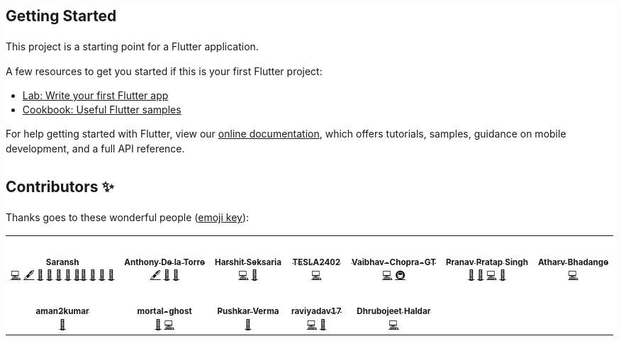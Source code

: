 ## Getting Started 

This project is a starting point for a Flutter application.

A few resources to get you started if this is your first Flutter project:

- [Lab: Write your first Flutter app](https://flutter.dev/docs/get-started/codelab)
- [Cookbook: Useful Flutter samples](https://flutter.dev/docs/cookbook)

For help getting started with Flutter, view our
[online documentation](https://flutter.dev/docs), which offers tutorials,
samples, guidance on mobile development, and a full API reference.

## Contributors ✨

Thanks goes to these wonderful people ([emoji key](https://allcontributors.org/docs/en/emoji-key)):




<table>
  <tr>
    <td align="center"><a href="https://github.com/Saransh-cpp"><img src="https://avatars.githubusercontent.com/u/74055102?v=4?s=100" width="100px;" alt=""/><br /><sub><b>Saransh</b></sub></a><br /><a href="https://github.com/Saransh-cpp/BookRentApp-Chapter3/commits?author=Saransh-cpp" title="Code">💻</a> <a href="#content-Saransh-cpp" title="Content">🖋</a> <a href="https://github.com/Saransh-cpp/BookRentApp-Chapter3/commits?author=Saransh-cpp" title="Documentation">📖</a> <a href="#design-Saransh-cpp" title="Design">🎨</a> <a href="#ideas-Saransh-cpp" title="Ideas, Planning, & Feedback">🤔</a> <a href="#maintenance-Saransh-cpp" title="Maintenance">🚧</a> <a href="#mentoring-Saransh-cpp" title="Mentoring">🧑‍🏫</a> <a href="#projectManagement-Saransh-cpp" title="Project Management">📆</a> <a href="https://github.com/Saransh-cpp/BookRentApp-Chapter3/pulls?q=is%3Apr+reviewed-by%3ASaransh-cpp" title="Reviewed Pull Requests">👀</a> <a href="#question-Saransh-cpp" title="Answering Questions">💬</a></td>
    <td align="center"><a href="http://youspeakcubic.github.io"><img src="https://avatars.githubusercontent.com/u/75534476?v=4?s=100" width="100px;" alt=""/><br /><sub><b>Anthony De la Torre</b></sub></a><br /><a href="#content-Youspeakcubic" title="Content">🖋</a> <a href="https://github.com/Saransh-cpp/BookRentApp-Chapter3/commits?author=Youspeakcubic" title="Documentation">📖</a> <a href="#design-Youspeakcubic" title="Design">🎨</a></td>
    <td align="center"><a href="https://github.com/letsintegreat"><img src="https://avatars.githubusercontent.com/u/37345795?v=4?s=100" width="100px;" alt=""/><br /><sub><b>Harshit Seksaria</b></sub></a><br /><a href="https://github.com/Saransh-cpp/BookRentApp-Chapter3/commits?author=letsintegreat" title="Code">💻</a> <a href="https://github.com/Saransh-cpp/BookRentApp-Chapter3/commits?author=letsintegreat" title="Documentation">📖</a></td>
    <td align="center"><a href="https://github.com/TESLA2402"><img src="https://avatars.githubusercontent.com/u/83589511?v=4?s=100" width="100px;" alt=""/><br /><sub><b>TESLA2402</b></sub></a><br /><a href="https://github.com/Saransh-cpp/BookRentApp-Chapter3/commits?author=TESLA2402" title="Code">💻</a></td>
    <td align="center"><a href="https://github.com/Vaibhav-Chopra-GT"><img src="https://avatars.githubusercontent.com/u/92637595?v=4?s=100" width="100px;" alt=""/><br /><sub><b>Vaibhav-Chopra-GT</b></sub></a><br /><a href="https://github.com/Saransh-cpp/BookRentApp-Chapter3/commits?author=Vaibhav-Chopra-GT" title="Code">💻</a> <a href="#infra-Vaibhav-Chopra-GT" title="Infrastructure (Hosting, Build-Tools, etc)">🚇</a></td>
    <td align="center"><a href="https://github.com/Pranav108"><img src="https://avatars.githubusercontent.com/u/56934594?v=4?s=100" width="100px;" alt=""/><br /><sub><b>Pranav Pratap Singh</b></sub></a><br /><a href="#ideas-Pranav108" title="Ideas, Planning, & Feedback">🤔</a> <a href="https://github.com/Saransh-cpp/BookRentApp-Chapter3/issues?q=author%3APranav108" title="Bug reports">🐛</a> <a href="https://github.com/Saransh-cpp/BookRentApp-Chapter3/commits?author=Pranav108" title="Code">💻</a> <a href="#design-Pranav108" title="Design">🎨</a></td>
    <td align="center"><a href="https://github.com/atharv-bhadange"><img src="https://avatars.githubusercontent.com/u/65965314?v=4?s=100" width="100px;" alt=""/><br /><sub><b>Atharv Bhadange</b></sub></a><br /><a href="https://github.com/Saransh-cpp/BookRentApp-Chapter3/commits?author=atharv-bhadange" title="Code">💻</a></td>
  </tr>
  <tr>
    <td align="center"><a href="https://github.com/aman2kumar"><img src="https://avatars.githubusercontent.com/u/76274870?v=4?s=100" width="100px;" alt=""/><br /><sub><b>aman2kumar</b></sub></a><br /><a href="https://github.com/Saransh-cpp/BookRentApp-Chapter3/commits?author=aman2kumar" title="Documentation">📖</a></td>
    <td align="center"><a href="https://github.com/mortal-ghost"><img src="https://avatars.githubusercontent.com/u/83603918?v=4?s=100" width="100px;" alt=""/><br /><sub><b>mortal-ghost</b></sub></a><br /><a href="https://github.com/Saransh-cpp/BookRentApp-Chapter3/issues?q=author%3Amortal-ghost" title="Bug reports">🐛</a> <a href="https://github.com/Saransh-cpp/BookRentApp-Chapter3/commits?author=mortal-ghost" title="Code">💻</a></td>
    <td align="center"><a href="https://www.linkedin.com/in/pushkar-verma/"><img src="https://avatars.githubusercontent.com/u/50198312?v=4?s=100" width="100px;" alt=""/><br /><sub><b>Pushkar Verma</b></sub></a><br /><a href="https://github.com/Saransh-cpp/BookRentApp-Chapter3/commits?author=pushkar2112" title="Documentation">📖</a></td>
    <td align="center"><a href="https://github.com/raviyadav17"><img src="https://avatars.githubusercontent.com/u/86602971?v=4?s=100" width="100px;" alt=""/><br /><sub><b>raviyadav17</b></sub></a><br /><a href="https://github.com/Saransh-cpp/BookRentApp-Chapter3/commits?author=raviyadav17" title="Code">💻</a> <a href="#design-raviyadav17" title="Design">🎨</a></td>
    <td align="center"><a href="https://github.com/Starkl7"><img src="https://avatars.githubusercontent.com/u/54771908?v=4?s=100" width="100px;" alt=""/><br /><sub><b>Dhrubojeet Haldar</b></sub></a><br /><a href="https://github.com/Saransh-cpp/BookRentApp-Chapter3/commits?author=Starkl7" title="Code">💻</a></td>